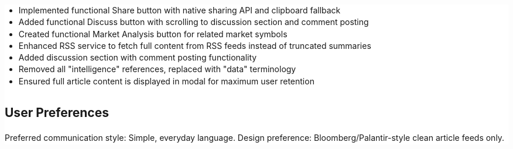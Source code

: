   - Implemented functional Share button with native sharing API and clipboard fallback
  - Added functional Discuss button with scrolling to discussion section and comment posting
  - Created functional Market Analysis button for related market symbols
  - Enhanced RSS service to fetch full content from RSS feeds instead of truncated summaries
  - Added discussion section with comment posting functionality
  - Removed all "intelligence" references, replaced with "data" terminology
  - Ensured full article content is displayed in modal for maximum user retention

## User Preferences

Preferred communication style: Simple, everyday language.
Design preference: Bloomberg/Palantir-style clean article feeds only.